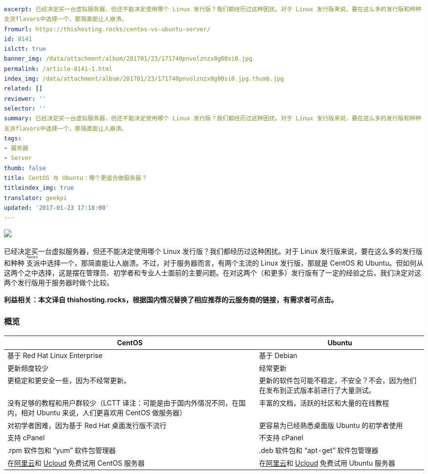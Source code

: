```yaml
excerpt: 已经决定买一台虚拟服务器，但还不能决定使用哪个 Linux 发行版？我们都经历过这种困扰。对于 Linux 发行版来说，要在这么多的发行版和种种支派flavors中选择一个，那简直能让人崩溃。
fromurl: https://thishosting.rocks/centos-vs-ubuntu-server/
id: 8141
islctt: true
banner_img: /data/attachment/album/201701/23/171740pnvolznzx0g00si0.jpg
permalink: /article-8141-1.html
index_img: /data/attachment/album/201701/23/171740pnvolznzx0g00si0.jpg.thumb.jpg
related: []
reviewer: ''
selector: ''
summary: 已经决定买一台虚拟服务器，但还不能决定使用哪个 Linux 发行版？我们都经历过这种困扰。对于 Linux 发行版来说，要在这么多的发行版和种种支派flavors中选择一个，那简直能让人崩溃。
tags:
- 服务器
- Server
thumb: false
title: CentOS 与 Ubuntu：哪个更适合做服务器？
titleindex_img: true
translator: geekpi
updated: '2017-01-23 17:18:00'
---
```


![](/data/attachment/album/201701/23/171740pnvolznzx0g00si0.jpg)


已经决定买一台虚拟服务器，但还不能决定使用哪个 Linux 发行版？我们都经历过这种困扰。对于 Linux 发行版来说，要在这么多的发行版和种种<ruby> 支派 <rp>  （ </rp> <rt>  flavors </rt> <rp>  ） </rp></ruby>中选择一个，那简直能让人崩溃。不过，对于服务器而言，有两个主流的 Linux 发行版，那就是 CentOS 和 Ubuntu。但如何从这两个之中选择，这是摆在管理员、初学者和专业人士面前的主要问题。在对这两个（和更多）发行版有了一定的经验之后，我们决定对这两个发行版用于服务器时做个比较。


**利益相关：本文译自 thishosting.rocks，根据国内情况替换了相应推荐的云服务商的链接，有需求者可点击。**


### 概览




|  CentOS |  Ubuntu |
| --- | --- |
| 基于 Red Hat Linux Enterprise | 基于 Debian |
| 更新频度较少 | 经常更新 |
| 更稳定和更安全一些，因为不经常更新。 | 更新的软件包可能不稳定，不安全？不会，因为他们在发布到正式版本前进行了大量测试。 |
| 没有足够的教程和用户群较少（LCTT 译注：可能是由于国内外情况不同，在国内，相对 Ubuntu 来说，人们更喜欢用 CentOS 做服务器） | 丰富的文档，活跃的社区和大量的在线教程 |
| 对初学者困难，因为基于 Red Hat 桌面发行版不流行 | 更容易为已经熟悉桌面版 Ubuntu 的初学者使用 |
| 支持 cPanel | 不支持 cPanel |
| .rpm 软件包和 “yum” 软件包管理器 | .deb 软件包和 “apt-get” 软件包管理器 |
| 在[阿里云](http://click.aliyun.com/m/9419/)和 [Ucloud](https://ucloud.cn/site/free.html) 免费试用 CentOS 服务器 | 在[阿里云](http://click.aliyun.com/m/9419/)和 [Ucloud](https://ucloud.cn/site/free.html) 免费试用 Ubuntu 服务器 |
